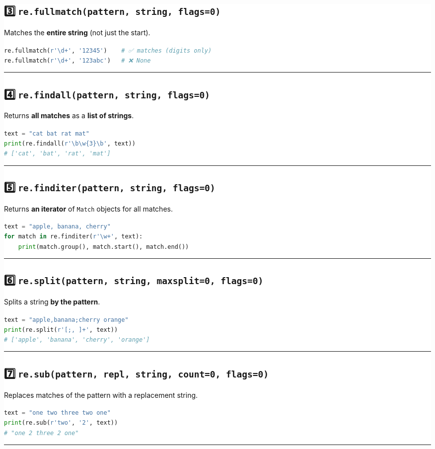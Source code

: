 
## 3️⃣ `re.fullmatch(pattern, string, flags=0)`

Matches the **entire string** (not just the start).

```python
re.fullmatch(r'\d+', '12345')    # ✅ matches (digits only)
re.fullmatch(r'\d+', '123abc')   # ❌ None
```

---

## 4️⃣ `re.findall(pattern, string, flags=0)`

Returns **all matches** as a **list of strings**.

```python
text = "cat bat rat mat"
print(re.findall(r'\b\w{3}\b', text))
# ['cat', 'bat', 'rat', 'mat']
```

---

## 5️⃣ `re.finditer(pattern, string, flags=0)`

Returns **an iterator** of `Match` objects for all matches.

```python
text = "apple, banana, cherry"
for match in re.finditer(r'\w+', text):
    print(match.group(), match.start(), match.end())
```

---

## 6️⃣ `re.split(pattern, string, maxsplit=0, flags=0)`

Splits a string **by the pattern**.

```python
text = "apple,banana;cherry orange"
print(re.split(r'[;, ]+', text))
# ['apple', 'banana', 'cherry', 'orange']
```

---

## 7️⃣ `re.sub(pattern, repl, string, count=0, flags=0)`

Replaces matches of the pattern with a replacement string.

```python
text = "one two three two one"
print(re.sub(r'two', '2', text))
# "one 2 three 2 one"
```

---